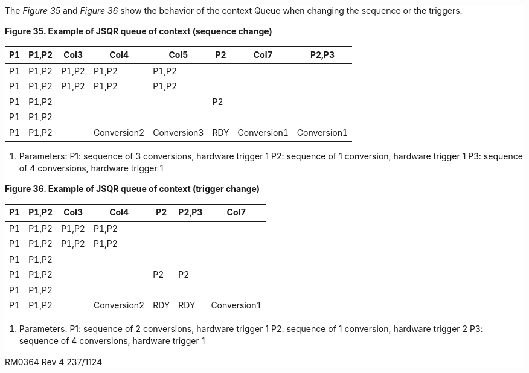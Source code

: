 
The _Figure 35_ and _Figure 36_ show the behavior of the context Queue when changing the
sequence or the triggers.


**Figure 35. Example of JSQR queue of context (sequence change)**










|P1|P1,P2|Col3|Col4|Col5|P2|Col7|P2,P3|
|---|---|---|---|---|---|---|---|
|P1|P1,P2|P1,P2|P1,P2|P1,P2||||
|P1|P1,P2|P1,P2|P1,P2|P1,P2||||
|P1|P1,P2||||P2|||
|P1|P1,P2|||||||
|P1|P1,P2||Conversion2|Conversion3|RDY|Conversion1|Conversion1|



1. Parameters:
P1: sequence of 3 conversions, hardware trigger 1
P2: sequence of 1 conversion, hardware trigger 1
P3: sequence of 4 conversions, hardware trigger 1


**Figure 36. Example of JSQR queue of context (trigger change)**




|P1|P1,P2|Col3|Col4|P2|P2,P3|Col7|
|---|---|---|---|---|---|---|
|P1|P1,P2|P1,P2|P1,P2||||
|P1|P1,P2|P1,P2|P1,P2||||
|P1|P1,P2||||||
|P1|P1,P2|||P2|P2||
|P1|P1,P2||||||
|P1|P1,P2||Conversion2|RDY|RDY|Conversion1|



1. Parameters:
P1: sequence of 2 conversions, hardware trigger 1
P2: sequence of 1 conversion, hardware trigger 2
P3: sequence of 4 conversions, hardware trigger 1



RM0364 Rev 4 237/1124
